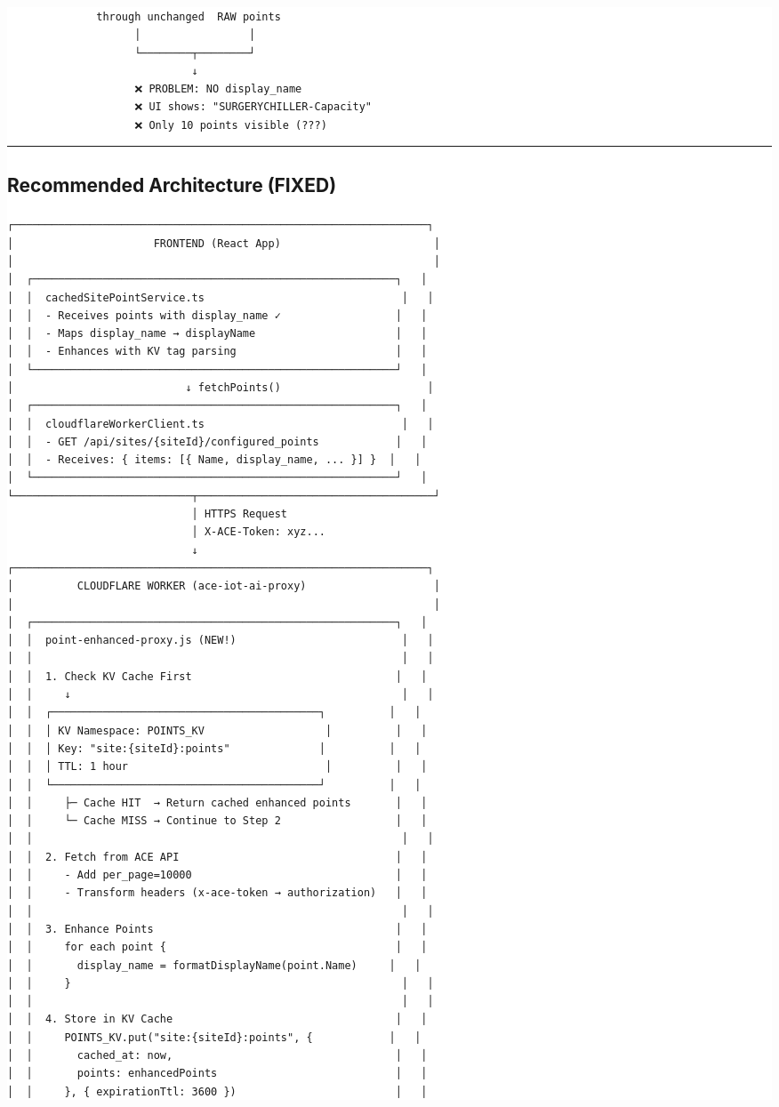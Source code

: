 ```
              through unchanged  RAW points
                    │                 │
                    └────────┬────────┘
                             ↓
                    ❌ PROBLEM: NO display_name
                    ❌ UI shows: "SURGERYCHILLER-Capacity"
                    ❌ Only 10 points visible (???)
```

---

## Recommended Architecture (FIXED)

```
┌─────────────────────────────────────────────────────────────────┐
│                      FRONTEND (React App)                        │
│                                                                  │
│  ┌─────────────────────────────────────────────────────────┐   │
│  │  cachedSitePointService.ts                               │   │
│  │  - Receives points with display_name ✓                  │   │
│  │  - Maps display_name → displayName                      │   │
│  │  - Enhances with KV tag parsing                         │   │
│  └─────────────────────────────────────────────────────────┘   │
│                           ↓ fetchPoints()                       │
│  ┌─────────────────────────────────────────────────────────┐   │
│  │  cloudflareWorkerClient.ts                               │   │
│  │  - GET /api/sites/{siteId}/configured_points            │   │
│  │  - Receives: { items: [{ Name, display_name, ... }] }  │   │
│  └─────────────────────────────────────────────────────────┘   │
└────────────────────────────┬─────────────────────────────────────┘
                             │ HTTPS Request
                             │ X-ACE-Token: xyz...
                             ↓
┌─────────────────────────────────────────────────────────────────┐
│          CLOUDFLARE WORKER (ace-iot-ai-proxy)                    │
│                                                                  │
│  ┌─────────────────────────────────────────────────────────┐   │
│  │  point-enhanced-proxy.js (NEW!)                          │   │
│  │                                                          │   │
│  │  1. Check KV Cache First                                │   │
│  │     ↓                                                    │   │
│  │  ┌──────────────────────────────────────────┐          │   │
│  │  │ KV Namespace: POINTS_KV                   │          │   │
│  │  │ Key: "site:{siteId}:points"              │          │   │
│  │  │ TTL: 1 hour                               │          │   │
│  │  └──────────────────────────────────────────┘          │   │
│  │     ├─ Cache HIT  → Return cached enhanced points       │   │
│  │     └─ Cache MISS → Continue to Step 2                  │   │
│  │                                                          │   │
│  │  2. Fetch from ACE API                                  │   │
│  │     - Add per_page=10000                                │   │
│  │     - Transform headers (x-ace-token → authorization)   │   │
│  │                                                          │   │
│  │  3. Enhance Points                                      │   │
│  │     for each point {                                    │   │
│  │       display_name = formatDisplayName(point.Name)     │   │
│  │     }                                                    │   │
│  │                                                          │   │
│  │  4. Store in KV Cache                                   │   │
│  │     POINTS_KV.put("site:{siteId}:points", {            │   │
│  │       cached_at: now,                                   │   │
│  │       points: enhancedPoints                            │   │
│  │     }, { expirationTtl: 3600 })                         │   │
```